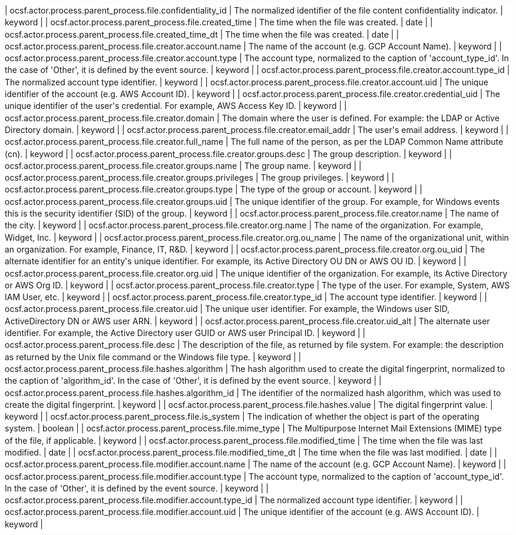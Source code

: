 | ocsf.actor.process.parent_process.file.confidentiality_id | The normalized identifier of the file content confidentiality indicator. | keyword |
| ocsf.actor.process.parent_process.file.created_time | The time when the file was created. | date |
| ocsf.actor.process.parent_process.file.created_time_dt | The time when the file was created. | date |
| ocsf.actor.process.parent_process.file.creator.account.name | The name of the account (e.g. GCP Account Name). | keyword |
| ocsf.actor.process.parent_process.file.creator.account.type | The account type, normalized to the caption of 'account_type_id'. In the case of 'Other', it is defined by the event source. | keyword |
| ocsf.actor.process.parent_process.file.creator.account.type_id | The normalized account type identifier. | keyword |
| ocsf.actor.process.parent_process.file.creator.account.uid | The unique identifier of the account (e.g. AWS Account ID). | keyword |
| ocsf.actor.process.parent_process.file.creator.credential_uid | The unique identifier of the user's credential. For example, AWS Access Key ID. | keyword |
| ocsf.actor.process.parent_process.file.creator.domain | The domain where the user is defined. For example: the LDAP or Active Directory domain. | keyword |
| ocsf.actor.process.parent_process.file.creator.email_addr | The user's email address. | keyword |
| ocsf.actor.process.parent_process.file.creator.full_name | The full name of the person, as per the LDAP Common Name attribute (cn). | keyword |
| ocsf.actor.process.parent_process.file.creator.groups.desc | The group description. | keyword |
| ocsf.actor.process.parent_process.file.creator.groups.name | The group name. | keyword |
| ocsf.actor.process.parent_process.file.creator.groups.privileges | The group privileges. | keyword |
| ocsf.actor.process.parent_process.file.creator.groups.type | The type of the group or account. | keyword |
| ocsf.actor.process.parent_process.file.creator.groups.uid | The unique identifier of the group. For example, for Windows events this is the security identifier (SID) of the group. | keyword |
| ocsf.actor.process.parent_process.file.creator.name | The name of the city. | keyword |
| ocsf.actor.process.parent_process.file.creator.org.name | The name of the organization. For example, Widget, Inc. | keyword |
| ocsf.actor.process.parent_process.file.creator.org.ou_name | The name of the organizational unit, within an organization. For example, Finance, IT, R&D. | keyword |
| ocsf.actor.process.parent_process.file.creator.org.ou_uid | The alternate identifier for an entity's unique identifier. For example, its Active Directory OU DN or AWS OU ID. | keyword |
| ocsf.actor.process.parent_process.file.creator.org.uid | The unique identifier of the organization. For example, its Active Directory or AWS Org ID. | keyword |
| ocsf.actor.process.parent_process.file.creator.type | The type of the user. For example, System, AWS IAM User, etc. | keyword |
| ocsf.actor.process.parent_process.file.creator.type_id | The account type identifier. | keyword |
| ocsf.actor.process.parent_process.file.creator.uid | The unique user identifier. For example, the Windows user SID, ActiveDirectory DN or AWS user ARN. | keyword |
| ocsf.actor.process.parent_process.file.creator.uid_alt | The alternate user identifier. For example, the Active Directory user GUID or AWS user Principal ID. | keyword |
| ocsf.actor.process.parent_process.file.desc | The description of the file, as returned by file system. For example: the description as returned by the Unix file command or the Windows file type. | keyword |
| ocsf.actor.process.parent_process.file.hashes.algorithm | The hash algorithm used to create the digital fingerprint, normalized to the caption of 'algorithm_id'. In the case of 'Other', it is defined by the event source. | keyword |
| ocsf.actor.process.parent_process.file.hashes.algorithm_id | The identifier of the normalized hash algorithm, which was used to create the digital fingerprint. | keyword |
| ocsf.actor.process.parent_process.file.hashes.value | The digital fingerprint value. | keyword |
| ocsf.actor.process.parent_process.file.is_system | The indication of whether the object is part of the operating system. | boolean |
| ocsf.actor.process.parent_process.file.mime_type | The Multipurpose Internet Mail Extensions (MIME) type of the file, if applicable. | keyword |
| ocsf.actor.process.parent_process.file.modified_time | The time when the file was last modified. | date |
| ocsf.actor.process.parent_process.file.modified_time_dt | The time when the file was last modified. | date |
| ocsf.actor.process.parent_process.file.modifier.account.name | The name of the account (e.g. GCP Account Name). | keyword |
| ocsf.actor.process.parent_process.file.modifier.account.type | The account type, normalized to the caption of 'account_type_id'. In the case of 'Other', it is defined by the event source. | keyword |
| ocsf.actor.process.parent_process.file.modifier.account.type_id | The normalized account type identifier. | keyword |
| ocsf.actor.process.parent_process.file.modifier.account.uid | The unique identifier of the account (e.g. AWS Account ID). | keyword |